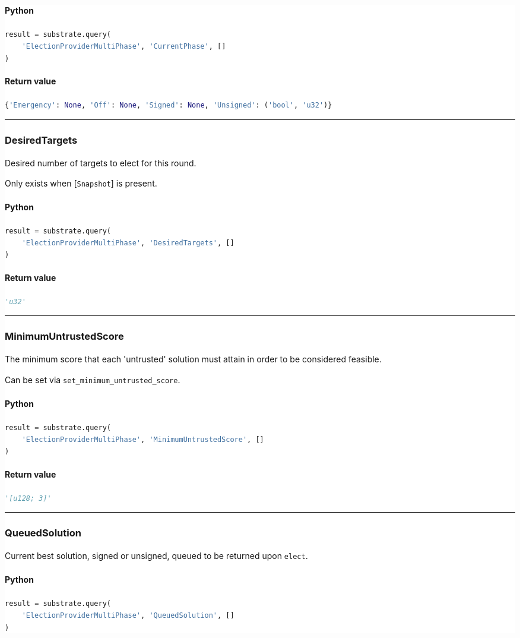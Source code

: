 #### Python
```python
result = substrate.query(
    'ElectionProviderMultiPhase', 'CurrentPhase', []
)
```

#### Return value
```python
{'Emergency': None, 'Off': None, 'Signed': None, 'Unsigned': ('bool', 'u32')}
```
---------
### DesiredTargets
 Desired number of targets to elect for this round.

 Only exists when [`Snapshot`] is present.

#### Python
```python
result = substrate.query(
    'ElectionProviderMultiPhase', 'DesiredTargets', []
)
```

#### Return value
```python
'u32'
```
---------
### MinimumUntrustedScore
 The minimum score that each &#x27;untrusted&#x27; solution must attain in order to be considered
 feasible.

 Can be set via `set_minimum_untrusted_score`.

#### Python
```python
result = substrate.query(
    'ElectionProviderMultiPhase', 'MinimumUntrustedScore', []
)
```

#### Return value
```python
'[u128; 3]'
```
---------
### QueuedSolution
 Current best solution, signed or unsigned, queued to be returned upon `elect`.

#### Python
```python
result = substrate.query(
    'ElectionProviderMultiPhase', 'QueuedSolution', []
)
```
